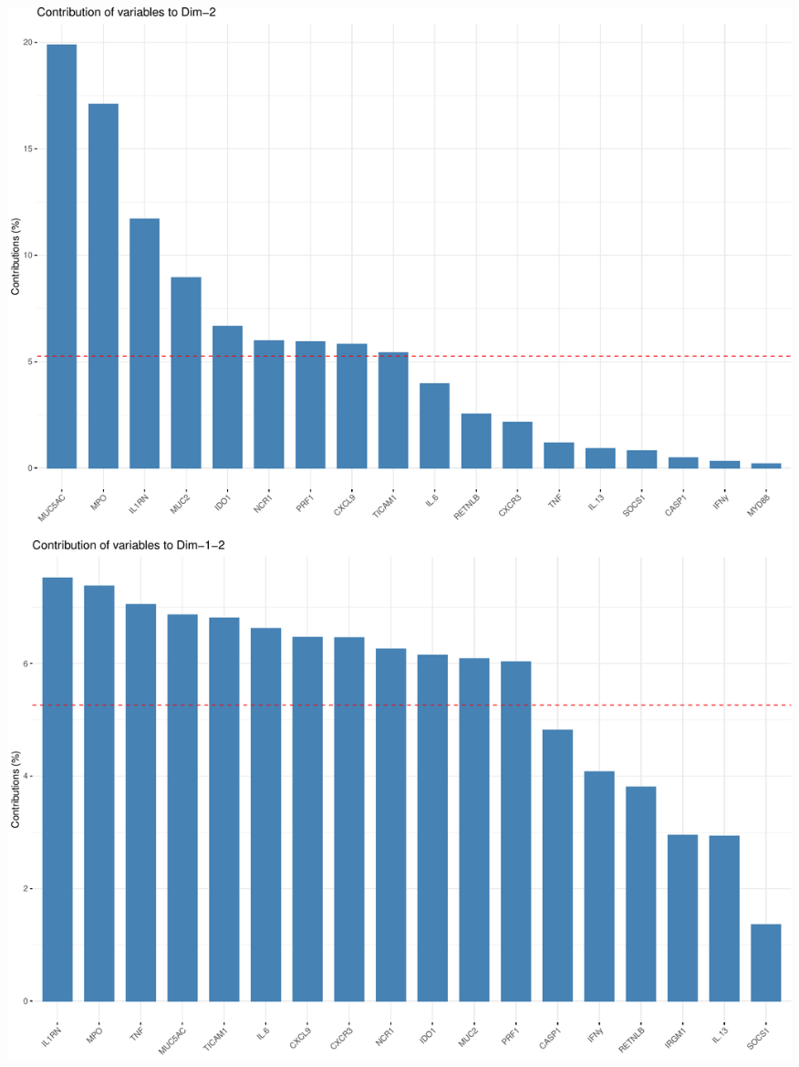 ![](6.PCA_gene_field_files/figure-latex/unnamed-chunk-10-1.pdf) 


![](6.PCA_gene_field_files/figure-latex/contr_var_pc1_2_genes-1.pdf) 